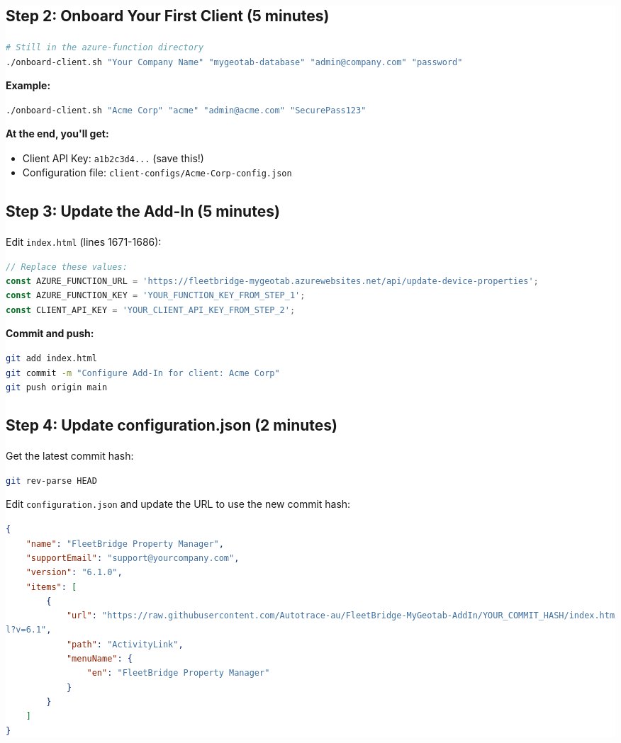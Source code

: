 ## Step 2: Onboard Your First Client (5 minutes)

```bash
# Still in the azure-function directory
./onboard-client.sh "Your Company Name" "mygeotab-database" "admin@company.com" "password"
```

**Example:**
```bash
./onboard-client.sh "Acme Corp" "acme" "admin@acme.com" "SecurePass123"
```

**At the end, you'll get:**
- Client API Key: `a1b2c3d4...` (save this!)
- Configuration file: `client-configs/Acme-Corp-config.json`

## Step 3: Update the Add-In (5 minutes)

Edit `index.html` (lines 1671-1686):

```javascript
// Replace these values:
const AZURE_FUNCTION_URL = 'https://fleetbridge-mygeotab.azurewebsites.net/api/update-device-properties';
const AZURE_FUNCTION_KEY = 'YOUR_FUNCTION_KEY_FROM_STEP_1';
const CLIENT_API_KEY = 'YOUR_CLIENT_API_KEY_FROM_STEP_2';
```

**Commit and push:**
```bash
git add index.html
git commit -m "Configure Add-In for client: Acme Corp"
git push origin main
```

## Step 4: Update configuration.json (2 minutes)

Get the latest commit hash:
```bash
git rev-parse HEAD
```

Edit `configuration.json` and update the URL to use the new commit hash:

```json
{
    "name": "FleetBridge Property Manager",
    "supportEmail": "support@yourcompany.com",
    "version": "6.1.0",
    "items": [
        {
            "url": "https://raw.githubusercontent.com/Autotrace-au/FleetBridge-MyGeotab-AddIn/YOUR_COMMIT_HASH/index.html?v=6.1",
            "path": "ActivityLink",
            "menuName": {
                "en": "FleetBridge Property Manager"
            }
        }
    ]
}
```
